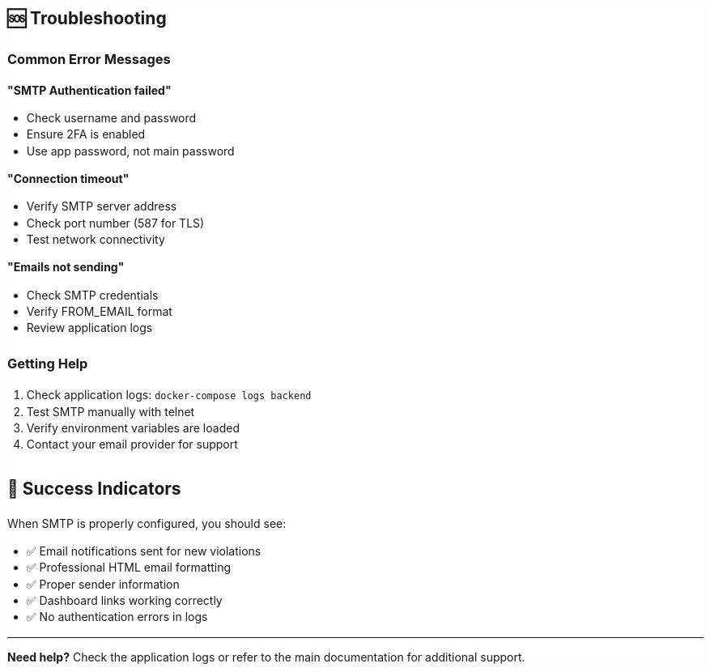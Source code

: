 ## 🆘 **Troubleshooting**

### **Common Error Messages**

**"SMTP Authentication failed"**
- Check username and password
- Ensure 2FA is enabled
- Use app password, not main password

**"Connection timeout"**
- Verify SMTP server address
- Check port number (587 for TLS)
- Test network connectivity

**"Emails not sending"**
- Check SMTP credentials
- Verify FROM_EMAIL format
- Review application logs

### **Getting Help**

1. Check application logs: `docker-compose logs backend`
2. Test SMTP manually with telnet
3. Verify environment variables are loaded
4. Contact your email provider for support

## 🎉 **Success Indicators**

When SMTP is properly configured, you should see:

- ✅ Email notifications sent for new violations
- ✅ Professional HTML email formatting
- ✅ Proper sender information
- ✅ Dashboard links working correctly
- ✅ No authentication errors in logs

---

**Need help?** Check the application logs or refer to the main documentation for additional support. 